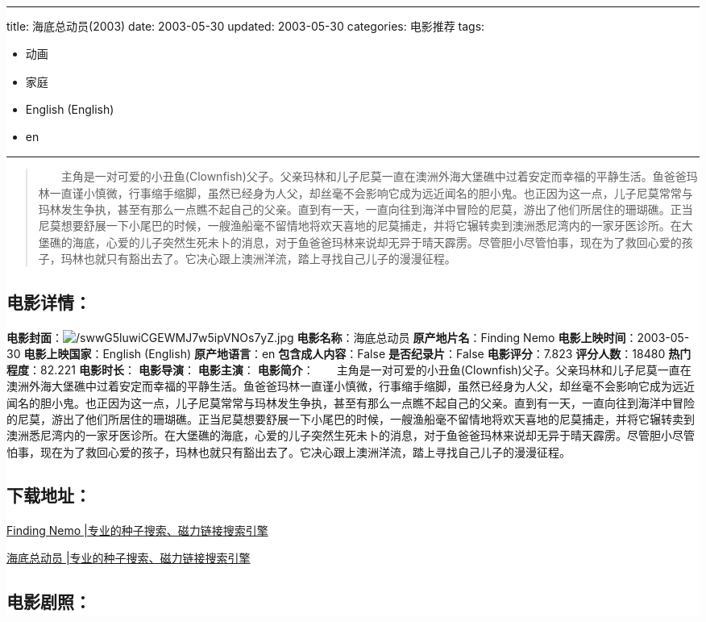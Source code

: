 
---
title: 海底总动员(2003)
date: 2003-05-30
updated: 2003-05-30
categories: 电影推荐
tags:
- 动画
- 家庭

- English (English)
- en
---


> 　　主角是一对可爱的小丑鱼(Clownfish)父子。父亲玛林和儿子尼莫一直在澳洲外海大堡礁中过着安定而幸福的平静生活。鱼爸爸玛林一直谨小慎微，行事缩手缩脚，虽然已经身为人父，却丝毫不会影响它成为远近闻名的胆小鬼。也正因为这一点，儿子尼莫常常与玛林发生争执，甚至有那么一点瞧不起自己的父亲。直到有一天，一直向往到海洋中冒险的尼莫，游出了他们所居住的珊瑚礁。正当尼莫想要舒展一下小尾巴的时候，一艘渔船毫不留情地将欢天喜地的尼莫捕走，并将它辗转卖到澳洲悉尼湾内的一家牙医诊所。在大堡礁的海底，心爱的儿子突然生死未卜的消息，对于鱼爸爸玛林来说却无异于晴天霹雳。尽管胆小尽管怕事，现在为了救回心爱的孩子，玛林也就只有豁出去了。它决心跟上澳洲洋流，踏上寻找自己儿子的漫漫征程。

## **电影详情**：

**电影封面**：<img src="https://image.tmdb.org/t/p/w200/swwG5luwiCGEWMJ7w5ipVNOs7yZ.jpg" alt="/swwG5luwiCGEWMJ7w5ipVNOs7yZ.jpg" title="/swwG5luwiCGEWMJ7w5ipVNOs7yZ.jpg">
**电影名称**：海底总动员
**原产地片名**：Finding Nemo
**电影上映时间**：2003-05-30
**电影上映国家**：English (English)
**原产地语言**：en
**包含成人内容**：False
**是否纪录片**：False
**电影评分**：7.823
**评分人数**：18480
**热门程度**：82.221
**电影时长**：
**电影导演**：
**电影主演**：
**电影简介**：　　主角是一对可爱的小丑鱼(Clownfish)父子。父亲玛林和儿子尼莫一直在澳洲外海大堡礁中过着安定而幸福的平静生活。鱼爸爸玛林一直谨小慎微，行事缩手缩脚，虽然已经身为人父，却丝毫不会影响它成为远近闻名的胆小鬼。也正因为这一点，儿子尼莫常常与玛林发生争执，甚至有那么一点瞧不起自己的父亲。直到有一天，一直向往到海洋中冒险的尼莫，游出了他们所居住的珊瑚礁。正当尼莫想要舒展一下小尾巴的时候，一艘渔船毫不留情地将欢天喜地的尼莫捕走，并将它辗转卖到澳洲悉尼湾内的一家牙医诊所。在大堡礁的海底，心爱的儿子突然生死未卜的消息，对于鱼爸爸玛林来说却无异于晴天霹雳。尽管胆小尽管怕事，现在为了救回心爱的孩子，玛林也就只有豁出去了。它决心跟上澳洲洋流，踏上寻找自己儿子的漫漫征程。

## **下载地址**：
[Finding Nemo |专业的种子搜索、磁力链接搜索引擎](https://movie.amd794.com:2083/?search=Finding%20Nemo&ordering=&mode=match_phrase&page_size=10&page=1)

[海底总动员 |专业的种子搜索、磁力链接搜索引擎](https://movie.amd794.com:2083/?search=%E6%B5%B7%E5%BA%95%E6%80%BB%E5%8A%A8%E5%91%98&ordering=&mode=match_phrase&page_size=10&page=1)
 

## **电影剧照**：